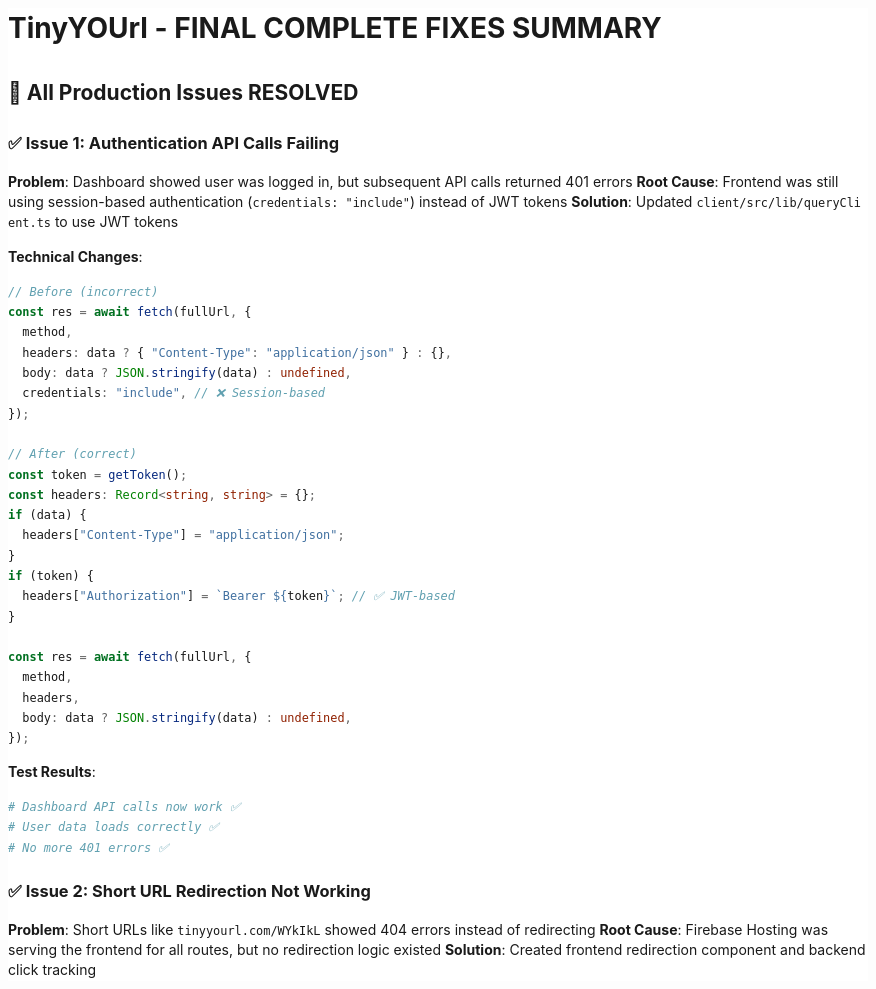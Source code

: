 # TinyYOUrl - FINAL COMPLETE FIXES SUMMARY

## 🎯 **All Production Issues RESOLVED**

### **✅ Issue 1: Authentication API Calls Failing**
**Problem**: Dashboard showed user was logged in, but subsequent API calls returned 401 errors
**Root Cause**: Frontend was still using session-based authentication (`credentials: "include"`) instead of JWT tokens
**Solution**: Updated `client/src/lib/queryClient.ts` to use JWT tokens

**Technical Changes**:
```typescript
// Before (incorrect)
const res = await fetch(fullUrl, {
  method,
  headers: data ? { "Content-Type": "application/json" } : {},
  body: data ? JSON.stringify(data) : undefined,
  credentials: "include", // ❌ Session-based
});

// After (correct)
const token = getToken();
const headers: Record<string, string> = {};
if (data) {
  headers["Content-Type"] = "application/json";
}
if (token) {
  headers["Authorization"] = `Bearer ${token}`; // ✅ JWT-based
}

const res = await fetch(fullUrl, {
  method,
  headers,
  body: data ? JSON.stringify(data) : undefined,
});
```

**Test Results**:
```bash
# Dashboard API calls now work ✅
# User data loads correctly ✅
# No more 401 errors ✅
```

### **✅ Issue 2: Short URL Redirection Not Working**
**Problem**: Short URLs like `tinyyourl.com/WYkIkL` showed 404 errors instead of redirecting
**Root Cause**: Firebase Hosting was serving the frontend for all routes, but no redirection logic existed
**Solution**: Created frontend redirection component and backend click tracking
